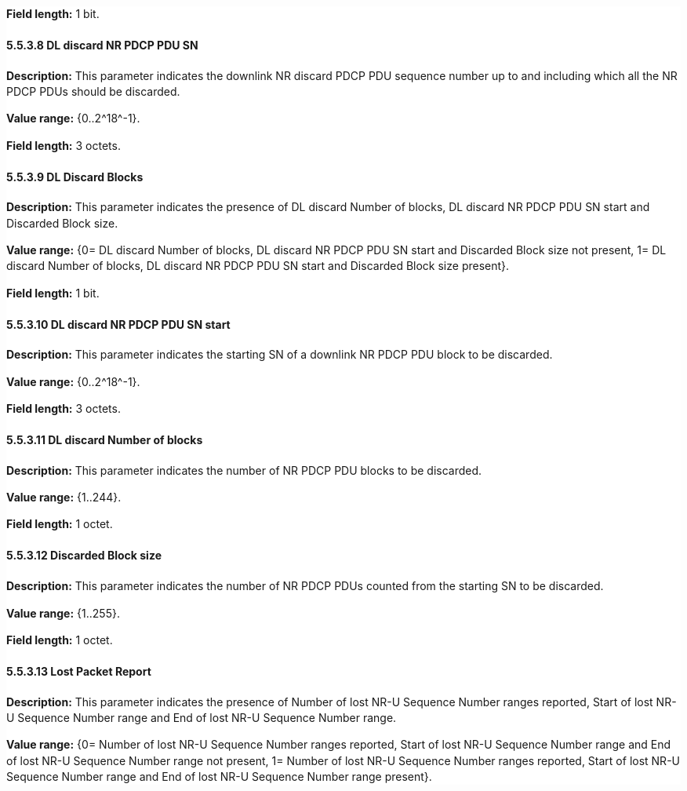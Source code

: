 **Field length:** 1 bit.

#### 5.5.3.8 DL discard NR PDCP PDU SN

**Description:** This parameter indicates the downlink NR discard PDCP
PDU sequence number up to and including which all the NR PDCP PDUs
should be discarded.

**Value range:** {0..2^18^-1}.

**Field length:** 3 octets.

#### 5.5.3.9 DL Discard Blocks

**Description:** This parameter indicates the presence of DL discard
Number of blocks, DL discard NR PDCP PDU SN start and Discarded Block
size.

**Value range:** {0= DL discard Number of blocks, DL discard NR PDCP PDU
SN start and Discarded Block size not present, 1= DL discard Number of
blocks, DL discard NR PDCP PDU SN start and Discarded Block size
present}.

**Field length:** 1 bit.

#### 5.5.3.10 DL discard NR PDCP PDU SN start

**Description:** This parameter indicates the starting SN of a downlink
NR PDCP PDU block to be discarded.

**Value range:** {0..2^18^-1}.

**Field length:** 3 octets.

#### 5.5.3.11 DL discard Number of blocks

**Description:** This parameter indicates the number of NR PDCP PDU
blocks to be discarded.

**Value range:** {1..244}.

**Field length:** 1 octet.

#### 5.5.3.12 Discarded Block size

**Description:** This parameter indicates the number of NR PDCP PDUs
counted from the starting SN to be discarded.

**Value range:** {1..255}.

**Field length:** 1 octet.

#### 5.5.3.13 Lost Packet Report

**Description:** This parameter indicates the presence of Number of lost
NR-U Sequence Number ranges reported, Start of lost NR-U Sequence Number
range and End of lost NR-U Sequence Number range.

**Value range:** {0= Number of lost NR-U Sequence Number ranges
reported, Start of lost NR-U Sequence Number range and End of lost NR-U
Sequence Number range not present, 1= Number of lost NR-U Sequence
Number ranges reported, Start of lost NR-U Sequence Number range and End
of lost NR-U Sequence Number range present}.
